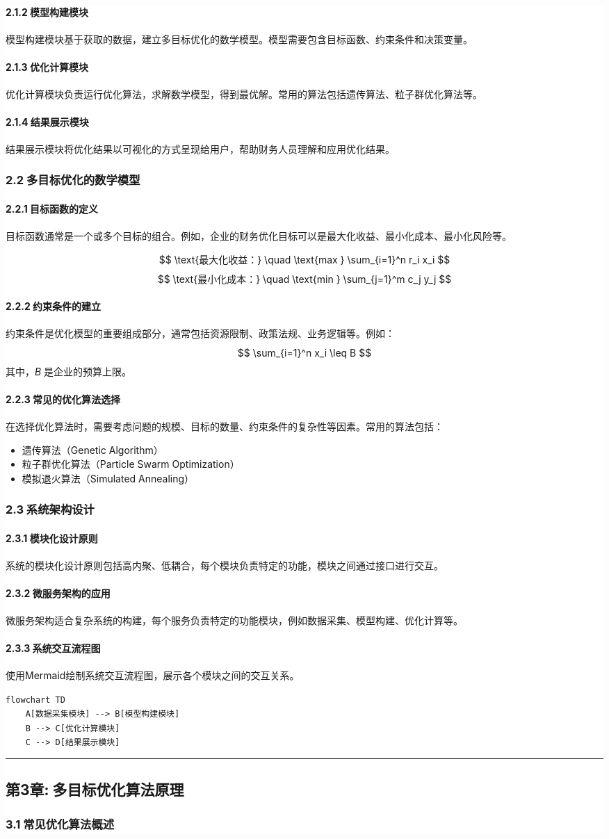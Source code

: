 #### 2.1.2 模型构建模块
模型构建模块基于获取的数据，建立多目标优化的数学模型。模型需要包含目标函数、约束条件和决策变量。

#### 2.1.3 优化计算模块
优化计算模块负责运行优化算法，求解数学模型，得到最优解。常用的算法包括遗传算法、粒子群优化算法等。

#### 2.1.4 结果展示模块
结果展示模块将优化结果以可视化的方式呈现给用户，帮助财务人员理解和应用优化结果。

### 2.2 多目标优化的数学模型

#### 2.2.1 目标函数的定义
目标函数通常是一个或多个目标的组合。例如，企业的财务优化目标可以是最大化收益、最小化成本、最小化风险等。

$$ \text{最大化收益：} \quad \text{max } \sum_{i=1}^n r_i x_i $$
$$ \text{最小化成本：} \quad \text{min } \sum_{j=1}^m c_j y_j $$

#### 2.2.2 约束条件的建立
约束条件是优化模型的重要组成部分，通常包括资源限制、政策法规、业务逻辑等。例如：
$$ \sum_{i=1}^n x_i \leq B $$
其中，$B$ 是企业的预算上限。

#### 2.2.3 常见的优化算法选择
在选择优化算法时，需要考虑问题的规模、目标的数量、约束条件的复杂性等因素。常用的算法包括：
- 遗传算法（Genetic Algorithm）
- 粒子群优化算法（Particle Swarm Optimization）
- 模拟退火算法（Simulated Annealing）

### 2.3 系统架构设计

#### 2.3.1 模块化设计原则
系统的模块化设计原则包括高内聚、低耦合，每个模块负责特定的功能，模块之间通过接口进行交互。

#### 2.3.2 微服务架构的应用
微服务架构适合复杂系统的构建，每个服务负责特定的功能模块，例如数据采集、模型构建、优化计算等。

#### 2.3.3 系统交互流程图
使用Mermaid绘制系统交互流程图，展示各个模块之间的交互关系。

```mermaid
flowchart TD
    A[数据采集模块] --> B[模型构建模块]
    B --> C[优化计算模块]
    C --> D[结果展示模块]
```

---

## 第3章: 多目标优化算法原理

### 3.1 常见优化算法概述
